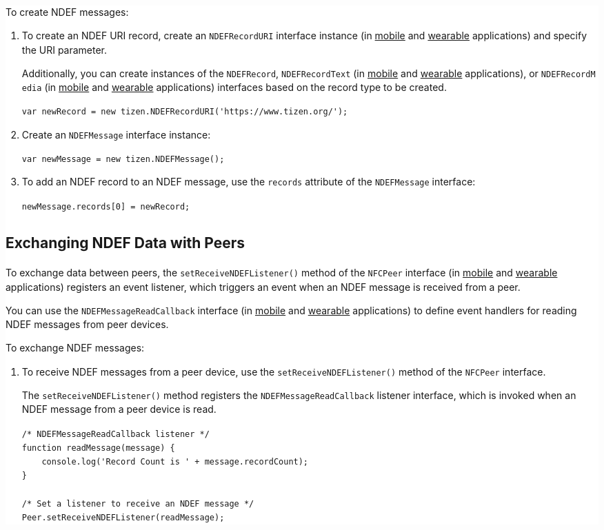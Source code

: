 To create NDEF messages:

1. To create an NDEF URI record, create an `NDEFRecordURI` interface instance (in [mobile](../../../../org.tizen.web.apireference/html/device_api/mobile/tizen/nfc.html#NDEFRecordURI) and [wearable](../../../../org.tizen.web.apireference/html/device_api/wearable/tizen/nfc.html#NDEFRecordURI) applications) and specify the URI parameter.

   Additionally, you can create instances of the `NDEFRecord`, `NDEFRecordText` (in [mobile](../../../../org.tizen.web.apireference/html/device_api/mobile/tizen/nfc.html#NDEFRecordText) and [wearable](../../../../org.tizen.web.apireference/html/device_api/wearable/tizen/nfc.html#NDEFRecordText) applications), or `NDEFRecordMedia` (in [mobile](../../../../org.tizen.web.apireference/html/device_api/mobile/tizen/nfc.html#NDEFRecordMedia) and [wearable](../../../../org.tizen.web.apireference/html/device_api/wearable/tizen/nfc.html#NDEFRecordMedia) applications) interfaces based on the record type to be created.

   ```
   var newRecord = new tizen.NDEFRecordURI('https://www.tizen.org/');
   ```

2. Create an `NDEFMessage` interface instance:

   ```
   var newMessage = new tizen.NDEFMessage();
   ```

3. To add an NDEF record to an NDEF message, use the `records` attribute of the `NDEFMessage` interface:

   ```
   newMessage.records[0] = newRecord;
   ```

## Exchanging NDEF Data with Peers

To exchange data between peers, the `setReceiveNDEFListener()` method of the `NFCPeer` interface (in [mobile](../../../../org.tizen.web.apireference/html/device_api/mobile/tizen/nfc.html#NFCPeer) and [wearable](../../../../org.tizen.web.apireference/html/device_api/wearable/tizen/nfc.html#NFCPeer) applications) registers an event listener, which triggers an event when an NDEF message is received from a peer.

You can use the `NDEFMessageReadCallback` interface (in [mobile](../../../../org.tizen.web.apireference/html/device_api/mobile/tizen/nfc.html#NDEFMessageReadCallback) and [wearable](../../../../org.tizen.web.apireference/html/device_api/wearable/tizen/nfc.html#NDEFMessageReadCallback) applications) to define event handlers for reading NDEF messages from peer devices.

To exchange NDEF messages:

1. To receive NDEF messages from a peer device, use the `setReceiveNDEFListener()` method of the `NFCPeer` interface.

   The `setReceiveNDEFListener()` method registers the `NDEFMessageReadCallback` listener interface, which is invoked when an NDEF message from a peer device is read.

   ```
   /* NDEFMessageReadCallback listener */
   function readMessage(message) {
       console.log('Record Count is ' + message.recordCount);
   }

   /* Set a listener to receive an NDEF message */
   Peer.setReceiveNDEFListener(readMessage);
   ```
